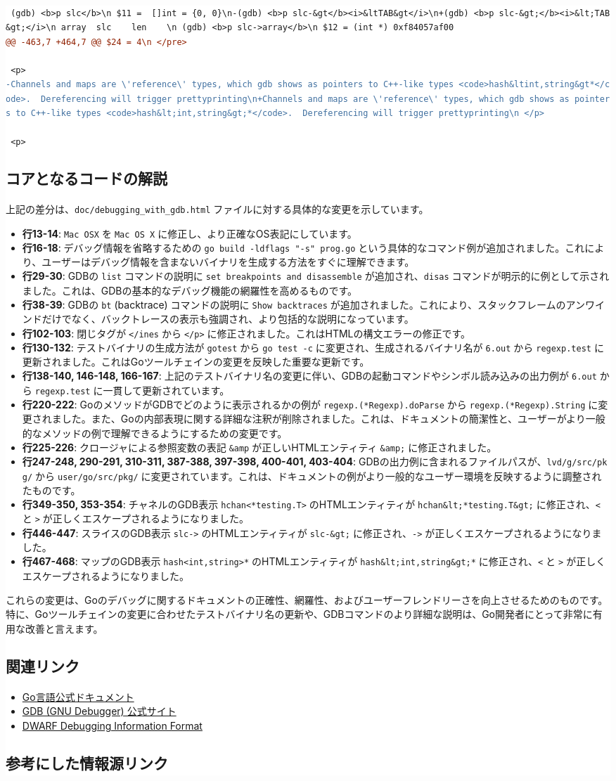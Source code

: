 ```diff
 (gdb) <b>p slc</b>\n $11 =  []int = {0, 0}\n-(gdb) <b>p slc-&gt</b><i>&ltTAB&gt</i>\n+(gdb) <b>p slc-&gt;</b><i>&lt;TAB&gt;</i>\n array  slc    len    \n (gdb) <b>p slc->array</b>\n $12 = (int *) 0xf84057af00
@@ -463,7 +464,7 @@ $24 = 4\n </pre>
 
 <p>
-Channels and maps are \'reference\' types, which gdb shows as pointers to C++-like types <code>hash&ltint,string&gt*</code>.  Dereferencing will trigger prettyprinting\n+Channels and maps are \'reference\' types, which gdb shows as pointers to C++-like types <code>hash&lt;int,string&gt;*</code>.  Dereferencing will trigger prettyprinting\n </p>
 
 <p>
```

## コアとなるコードの解説

上記の差分は、`doc/debugging_with_gdb.html` ファイルに対する具体的な変更を示しています。

*   **行13-14**: `Mac OSX` を `Mac OS X` に修正し、より正確なOS表記にしています。
*   **行16-18**: デバッグ情報を省略するための `go build -ldflags "-s" prog.go` という具体的なコマンド例が追加されました。これにより、ユーザーはデバッグ情報を含まないバイナリを生成する方法をすぐに理解できます。
*   **行29-30**: GDBの `list` コマンドの説明に `set breakpoints and disassemble` が追加され、`disas` コマンドが明示的に例として示されました。これは、GDBの基本的なデバッグ機能の網羅性を高めるものです。
*   **行38-39**: GDBの `bt` (backtrace) コマンドの説明に `Show backtraces` が追加されました。これにより、スタックフレームのアンワインドだけでなく、バックトレースの表示も強調され、より包括的な説明になっています。
*   **行102-103**: 閉じタグが `</ines` から `</p>` に修正されました。これはHTMLの構文エラーの修正です。
*   **行130-132**: テストバイナリの生成方法が `gotest` から `go test -c` に変更され、生成されるバイナリ名が `6.out` から `regexp.test` に更新されました。これはGoツールチェインの変更を反映した重要な更新です。
*   **行138-140, 146-148, 166-167**: 上記のテストバイナリ名の変更に伴い、GDBの起動コマンドやシンボル読み込みの出力例が `6.out` から `regexp.test` に一貫して更新されています。
*   **行220-222**: GoのメソッドがGDBでどのように表示されるかの例が `regexp.(*Regexp).doParse` から `regexp.(*Regexp).String` に変更されました。また、Goの内部表現に関する詳細な注釈が削除されました。これは、ドキュメントの簡潔性と、ユーザーがより一般的なメソッドの例で理解できるようにするための変更です。
*   **行225-226**: クロージャによる参照変数の表記 `&amp` が正しいHTMLエンティティ `&amp;` に修正されました。
*   **行247-248, 290-291, 310-311, 387-388, 397-398, 400-401, 403-404**: GDBの出力例に含まれるファイルパスが、`lvd/g/src/pkg/` から `user/go/src/pkg/` に変更されています。これは、ドキュメントの例がより一般的なユーザー環境を反映するように調整されたものです。
*   **行349-350, 353-354**: チャネルのGDB表示 `hchan<*testing.T>` のHTMLエンティティが `hchan&lt;*testing.T&gt;` に修正され、`<` と `>` が正しくエスケープされるようになりました。
*   **行446-447**: スライスのGDB表示 `slc->` のHTMLエンティティが `slc-&gt;` に修正され、`->` が正しくエスケープされるようになりました。
*   **行467-468**: マップのGDB表示 `hash<int,string>*` のHTMLエンティティが `hash&lt;int,string&gt;*` に修正され、`<` と `>` が正しくエスケープされるようになりました。

これらの変更は、Goのデバッグに関するドキュメントの正確性、網羅性、およびユーザーフレンドリーさを向上させるためのものです。特に、Goツールチェインの変更に合わせたテストバイナリ名の更新や、GDBコマンドのより詳細な説明は、Go開発者にとって非常に有用な改善と言えます。

## 関連リンク

*   [Go言語公式ドキュメント](https://go.dev/doc/)
*   [GDB (GNU Debugger) 公式サイト](https://www.gnu.org/software/gdb/)
*   [DWARF Debugging Information Format](https://dwarfstd.org/)

## 参考にした情報源リンク
